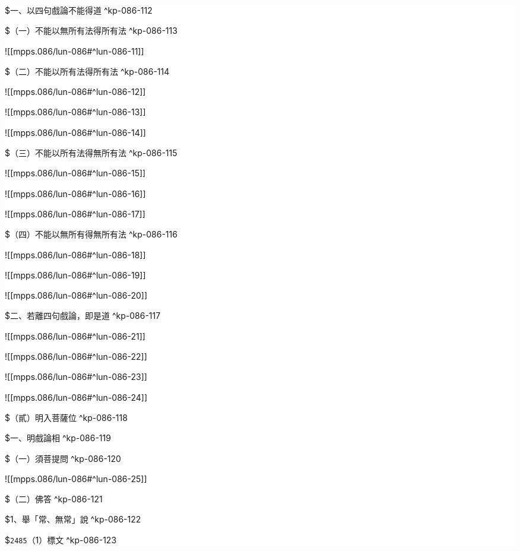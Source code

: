  $一、以四句戲論不能得道 ^kp-086-112

 $（一）不能以無所有法得所有法 ^kp-086-113

![[mpps.086/lun-086#^lun-086-11]]

 $（二）不能以所有法得所有法 ^kp-086-114

![[mpps.086/lun-086#^lun-086-12]]

![[mpps.086/lun-086#^lun-086-13]]

![[mpps.086/lun-086#^lun-086-14]]

 $（三）不能以所有法得無所有法 ^kp-086-115

![[mpps.086/lun-086#^lun-086-15]]

![[mpps.086/lun-086#^lun-086-16]]

![[mpps.086/lun-086#^lun-086-17]]

 $（四）不能以無所有得無所有法 ^kp-086-116

![[mpps.086/lun-086#^lun-086-18]]

![[mpps.086/lun-086#^lun-086-19]]

![[mpps.086/lun-086#^lun-086-20]]

 $二、若離四句戲論，即是道 ^kp-086-117

![[mpps.086/lun-086#^lun-086-21]]

![[mpps.086/lun-086#^lun-086-22]]

![[mpps.086/lun-086#^lun-086-23]]

![[mpps.086/lun-086#^lun-086-24]]

 $（貳）明入菩薩位 ^kp-086-118

 $一、明戲論相 ^kp-086-119

 $（一）須菩提問 ^kp-086-120

![[mpps.086/lun-086#^lun-086-25]]

 $（二）佛答 ^kp-086-121

 $1、舉「常、無常」說 ^kp-086-122

 $`2485`（1）標文 ^kp-086-123
